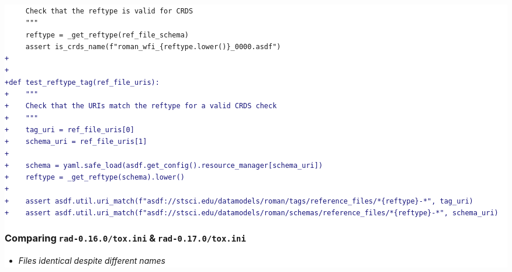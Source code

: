 ```diff
     Check that the reftype is valid for CRDS
     """
     reftype = _get_reftype(ref_file_schema)
     assert is_crds_name(f"roman_wfi_{reftype.lower()}_0000.asdf")
+
+
+def test_reftype_tag(ref_file_uris):
+    """
+    Check that the URIs match the reftype for a valid CRDS check
+    """
+    tag_uri = ref_file_uris[0]
+    schema_uri = ref_file_uris[1]
+
+    schema = yaml.safe_load(asdf.get_config().resource_manager[schema_uri])
+    reftype = _get_reftype(schema).lower()
+
+    assert asdf.util.uri_match(f"asdf://stsci.edu/datamodels/roman/tags/reference_files/*{reftype}-*", tag_uri)
+    assert asdf.util.uri_match(f"asdf://stsci.edu/datamodels/roman/schemas/reference_files/*{reftype}-*", schema_uri)
```

### Comparing `rad-0.16.0/tox.ini` & `rad-0.17.0/tox.ini`

 * *Files identical despite different names*

